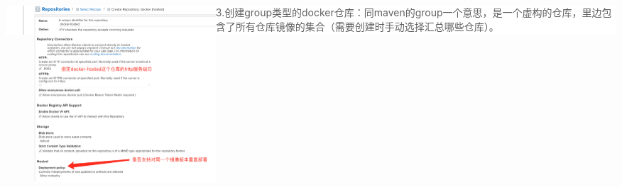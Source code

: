 > <img src="images/devops/38.png" alt="image-20221111231012661" style="zoom:25%;" align="left"/>
>
> 3.创建group类型的docker仓库：同maven的group一个意思，是一个虚构的仓库，里边包含了所有仓库镜像的集合（需要创建时手动选择汇总哪些仓库）。
>